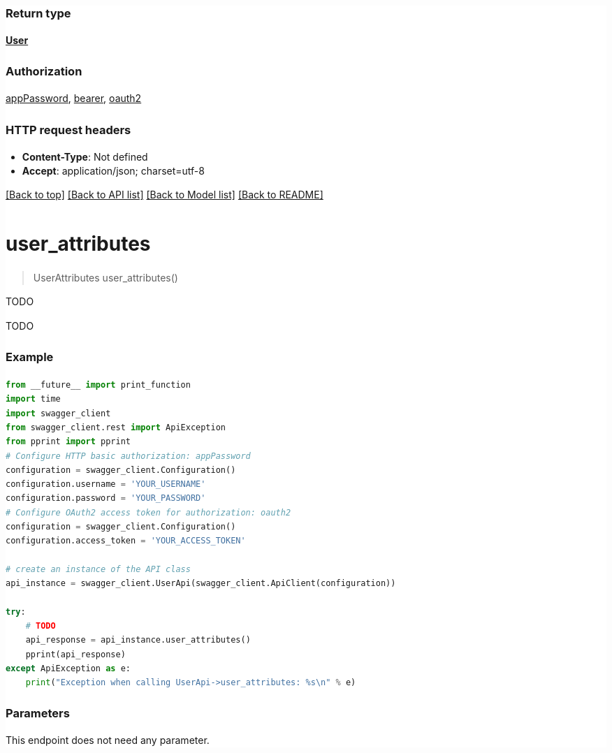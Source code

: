 ### Return type

[**User**](User.md)

### Authorization

[appPassword](../README.md#appPassword), [bearer](../README.md#bearer), [oauth2](../README.md#oauth2)

### HTTP request headers

 - **Content-Type**: Not defined
 - **Accept**: application/json; charset=utf-8

[[Back to top]](#) [[Back to API list]](../README.md#documentation-for-api-endpoints) [[Back to Model list]](../README.md#documentation-for-models) [[Back to README]](../README.md)

# **user_attributes**
> UserAttributes user_attributes()

TODO

TODO

### Example
```python
from __future__ import print_function
import time
import swagger_client
from swagger_client.rest import ApiException
from pprint import pprint
# Configure HTTP basic authorization: appPassword
configuration = swagger_client.Configuration()
configuration.username = 'YOUR_USERNAME'
configuration.password = 'YOUR_PASSWORD'
# Configure OAuth2 access token for authorization: oauth2
configuration = swagger_client.Configuration()
configuration.access_token = 'YOUR_ACCESS_TOKEN'

# create an instance of the API class
api_instance = swagger_client.UserApi(swagger_client.ApiClient(configuration))

try:
    # TODO
    api_response = api_instance.user_attributes()
    pprint(api_response)
except ApiException as e:
    print("Exception when calling UserApi->user_attributes: %s\n" % e)
```

### Parameters
This endpoint does not need any parameter.
